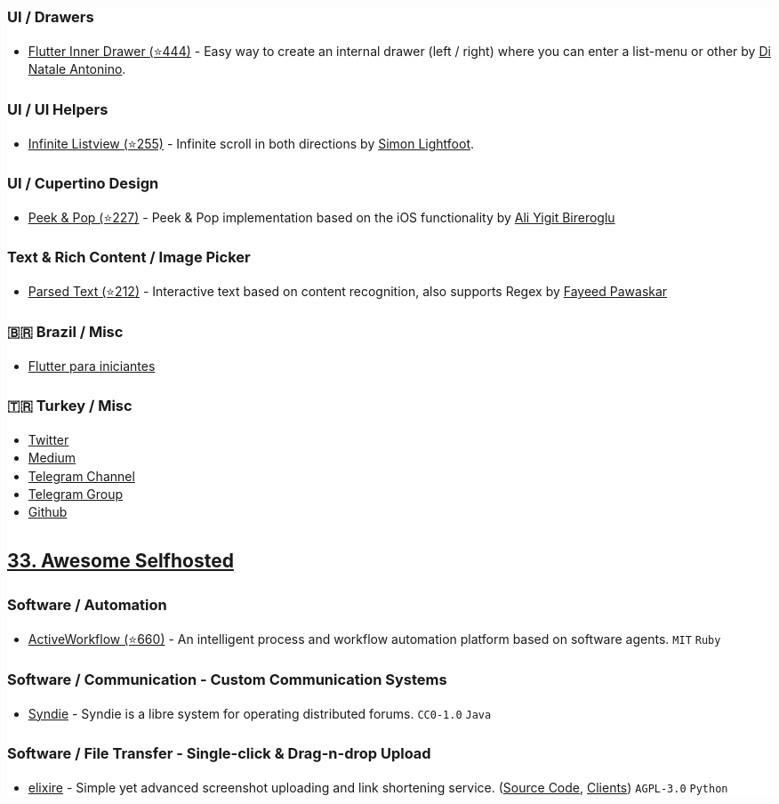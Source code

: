 ### UI / Drawers

*   [Flutter Inner Drawer (⭐444)](https://github.com/Dn-a/flutter_inner_drawer)  - Easy way to create an internal drawer (left / right) where you can enter a list-menu or other by [Di Natale Antonino](https://github.com/Dn-a).

### UI / UI Helpers

*   [Infinite Listview (⭐255)](https://github.com/fluttercommunity/flutter_infinite_listview)  - Infinite scroll in both directions by [Simon Lightfoot](https://github.com/slightfoot).

### UI / Cupertino Design

*   [Peek & Pop (⭐227)](https://github.com/aliyigitbireroglu/flutter-peek-and-pop)  - Peek & Pop implementation based on the iOS functionality by [Ali Yigit Bireroglu](https://github.com/aliyigitbireroglu)

### Text & Rich Content / Image Picker

*   [Parsed Text (⭐212)](https://github.com/fayeed/flutter_parsed_text)  - Interactive text based on content recognition, also supports Regex by [Fayeed Pawaskar](https://github.com/fayeed/)

### 🇧🇷 Brazil / Misc

*   [Flutter para iniciantes](https://www.flutterparainiciantes.com.br)

### 🇹🇷 Turkey / Misc

*   [Twitter](https://twitter.com/flutter_turkiye)
*   [Medium](https://medium.com/flutter-türkiye/)
*   [Telegram Channel](https://t.me/FlutterTurk)
*   [Telegram Group](https://t.me/FlutterTR)
*   [Github](https://github.com/flutterturkey)

## [33. Awesome Selfhosted](/content/awesome-selfhosted/awesome-selfhosted/week/README.md)

### Software / Automation

*   [ActiveWorkflow (⭐660)](https://github.com/automaticmode/active_workflow) - An intelligent process and workflow automation platform based on software agents. `MIT` `Ruby`

### Software / Communication - Custom Communication Systems

*   [Syndie](https://syndie.de) - Syndie is a libre system for operating distributed forums. `CC0-1.0` `Java`

### Software / File Transfer - Single-click & Drag-n-drop Upload

*   [elixire](https://elixi.re) - Simple yet advanced screenshot uploading and link shortening service. ([Source Code](https://gitlab.com/elixire/elixire), [Clients](https://gitlab.com/elixire/elixiremanager)) `AGPL-3.0` `Python`
